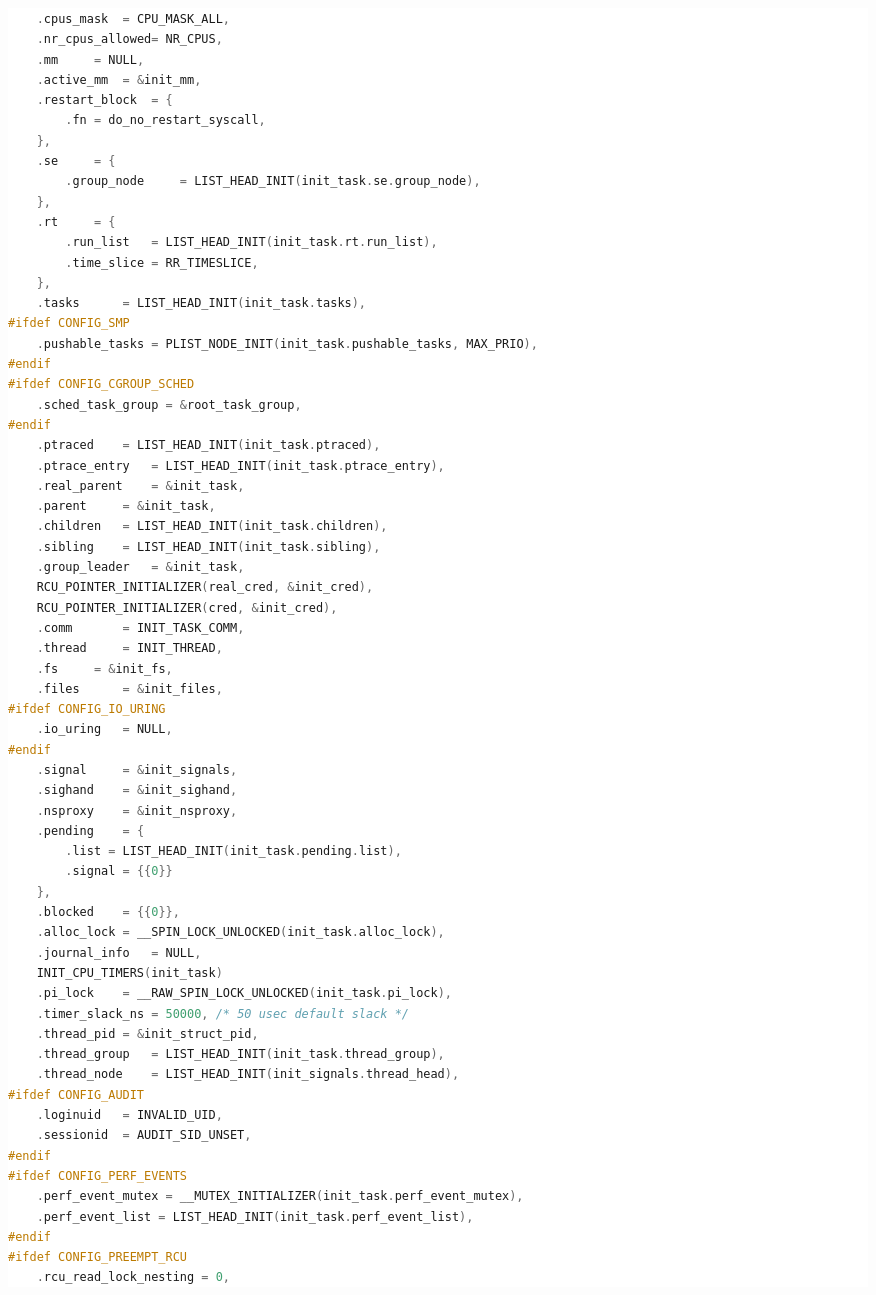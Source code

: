 ```c
	.cpus_mask	= CPU_MASK_ALL,
	.nr_cpus_allowed= NR_CPUS,
	.mm		= NULL,
	.active_mm	= &init_mm,
	.restart_block	= {
		.fn = do_no_restart_syscall,
	},
	.se		= {
		.group_node 	= LIST_HEAD_INIT(init_task.se.group_node),
	},
	.rt		= {
		.run_list	= LIST_HEAD_INIT(init_task.rt.run_list),
		.time_slice	= RR_TIMESLICE,
	},
	.tasks		= LIST_HEAD_INIT(init_task.tasks),
#ifdef CONFIG_SMP
	.pushable_tasks	= PLIST_NODE_INIT(init_task.pushable_tasks, MAX_PRIO),
#endif
#ifdef CONFIG_CGROUP_SCHED
	.sched_task_group = &root_task_group,
#endif
	.ptraced	= LIST_HEAD_INIT(init_task.ptraced),
	.ptrace_entry	= LIST_HEAD_INIT(init_task.ptrace_entry),
	.real_parent	= &init_task,
	.parent		= &init_task,
	.children	= LIST_HEAD_INIT(init_task.children),
	.sibling	= LIST_HEAD_INIT(init_task.sibling),
	.group_leader	= &init_task,
	RCU_POINTER_INITIALIZER(real_cred, &init_cred),
	RCU_POINTER_INITIALIZER(cred, &init_cred),
	.comm		= INIT_TASK_COMM,
	.thread		= INIT_THREAD,
	.fs		= &init_fs,
	.files		= &init_files,
#ifdef CONFIG_IO_URING
	.io_uring	= NULL,
#endif
	.signal		= &init_signals,
	.sighand	= &init_sighand,
	.nsproxy	= &init_nsproxy,
	.pending	= {
		.list = LIST_HEAD_INIT(init_task.pending.list),
		.signal = {{0}}
	},
	.blocked	= {{0}},
	.alloc_lock	= __SPIN_LOCK_UNLOCKED(init_task.alloc_lock),
	.journal_info	= NULL,
	INIT_CPU_TIMERS(init_task)
	.pi_lock	= __RAW_SPIN_LOCK_UNLOCKED(init_task.pi_lock),
	.timer_slack_ns = 50000, /* 50 usec default slack */
	.thread_pid	= &init_struct_pid,
	.thread_group	= LIST_HEAD_INIT(init_task.thread_group),
	.thread_node	= LIST_HEAD_INIT(init_signals.thread_head),
#ifdef CONFIG_AUDIT
	.loginuid	= INVALID_UID,
	.sessionid	= AUDIT_SID_UNSET,
#endif
#ifdef CONFIG_PERF_EVENTS
	.perf_event_mutex = __MUTEX_INITIALIZER(init_task.perf_event_mutex),
	.perf_event_list = LIST_HEAD_INIT(init_task.perf_event_list),
#endif
#ifdef CONFIG_PREEMPT_RCU
	.rcu_read_lock_nesting = 0,
```